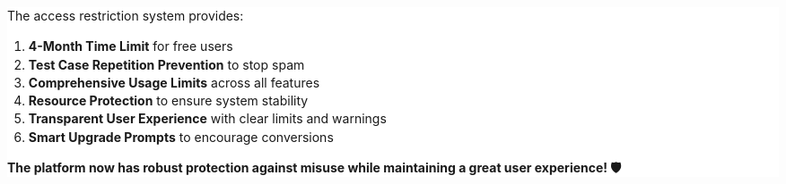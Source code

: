 The access restriction system provides:

1. **4-Month Time Limit** for free users
2. **Test Case Repetition Prevention** to stop spam
3. **Comprehensive Usage Limits** across all features
4. **Resource Protection** to ensure system stability
5. **Transparent User Experience** with clear limits and warnings
6. **Smart Upgrade Prompts** to encourage conversions

**The platform now has robust protection against misuse while maintaining a great user experience! 🛡️**